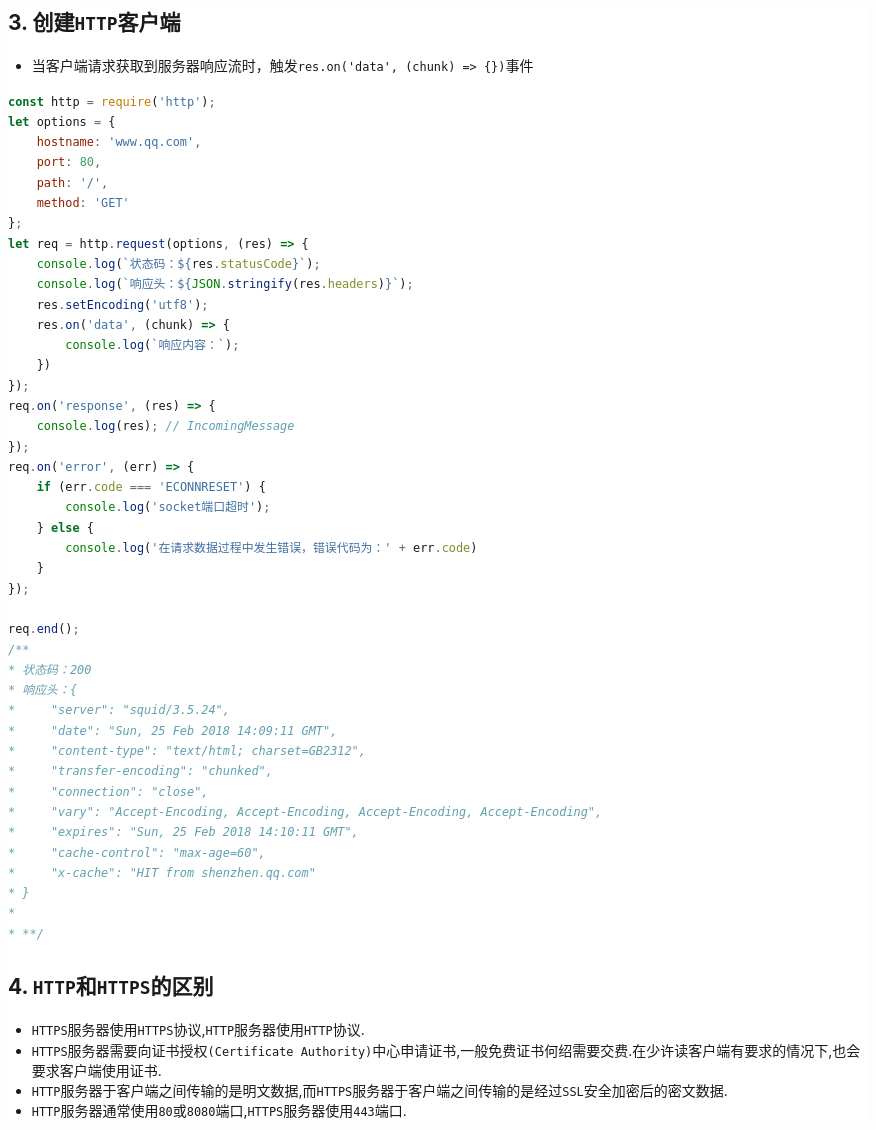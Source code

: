 ## 3. 创建`HTTP`客户端
+ 当客户端请求获取到服务器响应流时，触发`res.on('data', (chunk) => {})`事件
```javascript
const http = require('http');
let options = {
    hostname: 'www.qq.com',
    port: 80,
    path: '/',
    method: 'GET'
};
let req = http.request(options, (res) => {
    console.log(`状态码：${res.statusCode}`);
    console.log(`响应头：${JSON.stringify(res.headers)}`);
    res.setEncoding('utf8');
    res.on('data', (chunk) => {
        console.log(`响应内容：`);
    })
});
req.on('response', (res) => {
    console.log(res); // IncomingMessage
});
req.on('error', (err) => {
    if (err.code === 'ECONNRESET') {
        console.log('socket端口超时');
    } else {
        console.log('在请求数据过程中发生错误，错误代码为：' + err.code)
    }
});

req.end();
/**
* 状态码：200
* 响应头：{
*     "server": "squid/3.5.24",
*     "date": "Sun, 25 Feb 2018 14:09:11 GMT",
*     "content-type": "text/html; charset=GB2312",
*     "transfer-encoding": "chunked",
*     "connection": "close",
*     "vary": "Accept-Encoding, Accept-Encoding, Accept-Encoding, Accept-Encoding",
*     "expires": "Sun, 25 Feb 2018 14:10:11 GMT",
*     "cache-control": "max-age=60",
*     "x-cache": "HIT from shenzhen.qq.com"
* }
* 
* **/
```
## 4. `HTTP`和`HTTPS`的区别
+ `HTTPS`服务器使用`HTTPS`协议,`HTTP`服务器使用`HTTP`协议.
+ `HTTPS`服务器需要向证书授权`(Certificate Authority)`中心申请证书,一般免费证书何绍需要交费.在少许读客户端有要求的情况下,也会要求客户端使用证书.
+ `HTTP`服务器于客户端之间传输的是明文数据,而`HTTPS`服务器于客户端之间传输的是经过`SSL`安全加密后的密文数据.
+ `HTTP`服务器通常使用`80`或`8080`端口,`HTTPS`服务器使用`443`端口.
